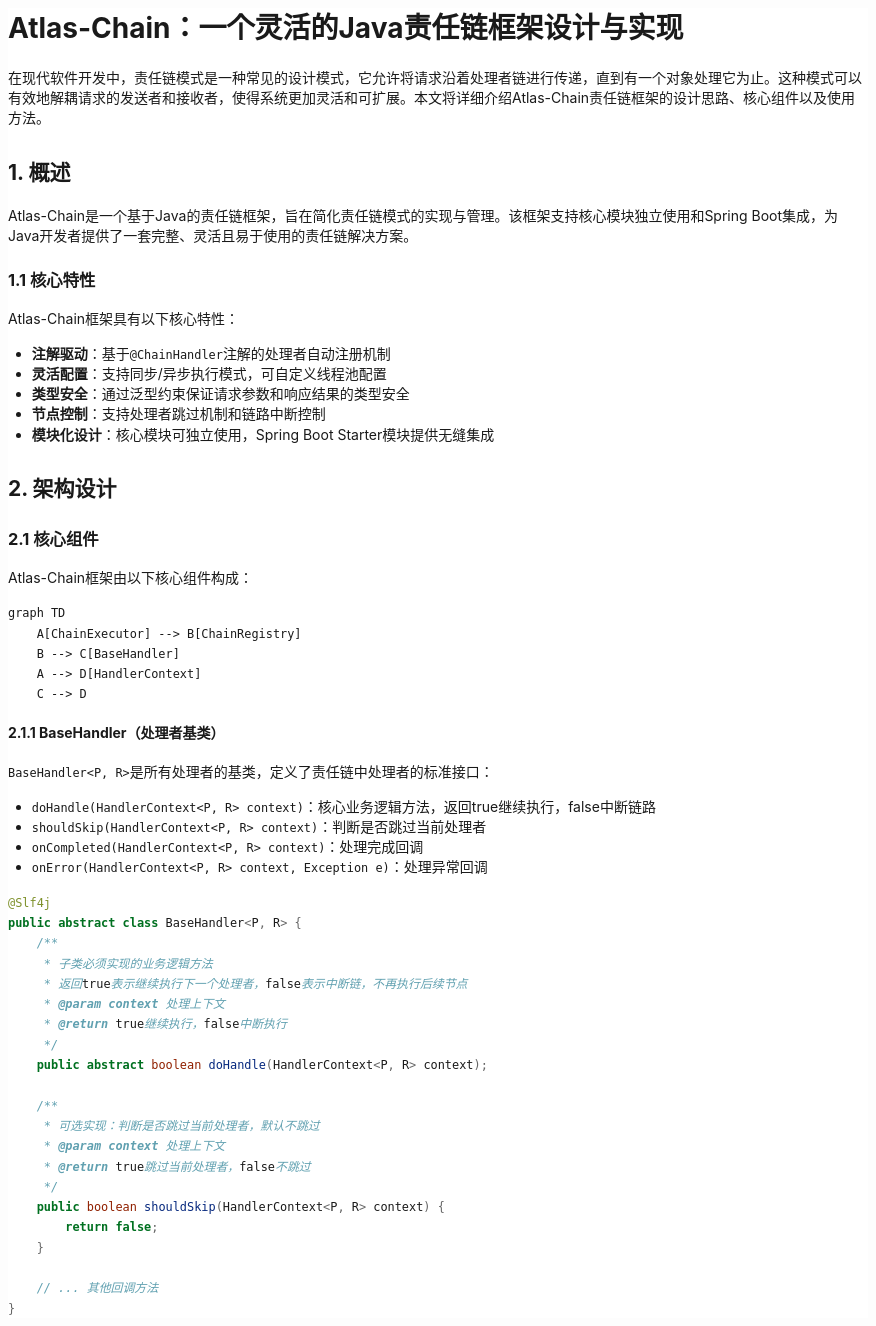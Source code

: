 # Atlas-Chain：一个灵活的Java责任链框架设计与实现

在现代软件开发中，责任链模式是一种常见的设计模式，它允许将请求沿着处理者链进行传递，直到有一个对象处理它为止。这种模式可以有效地解耦请求的发送者和接收者，使得系统更加灵活和可扩展。本文将详细介绍Atlas-Chain责任链框架的设计思路、核心组件以及使用方法。

## 1. 概述

Atlas-Chain是一个基于Java的责任链框架，旨在简化责任链模式的实现与管理。该框架支持核心模块独立使用和Spring Boot集成，为Java开发者提供了一套完整、灵活且易于使用的责任链解决方案。

### 1.1 核心特性

Atlas-Chain框架具有以下核心特性：

- **注解驱动**：基于`@ChainHandler`注解的处理者自动注册机制
- **灵活配置**：支持同步/异步执行模式，可自定义线程池配置
- **类型安全**：通过泛型约束保证请求参数和响应结果的类型安全
- **节点控制**：支持处理者跳过机制和链路中断控制
- **模块化设计**：核心模块可独立使用，Spring Boot Starter模块提供无缝集成

## 2. 架构设计

### 2.1 核心组件

Atlas-Chain框架由以下核心组件构成：

```mermaid
graph TD
    A[ChainExecutor] --> B[ChainRegistry]
    B --> C[BaseHandler]
    A --> D[HandlerContext]
    C --> D
```

#### 2.1.1 BaseHandler（处理者基类）

`BaseHandler<P, R>`是所有处理者的基类，定义了责任链中处理者的标准接口：

- `doHandle(HandlerContext<P, R> context)`：核心业务逻辑方法，返回true继续执行，false中断链路
- `shouldSkip(HandlerContext<P, R> context)`：判断是否跳过当前处理者
- `onCompleted(HandlerContext<P, R> context)`：处理完成回调
- `onError(HandlerContext<P, R> context, Exception e)`：处理异常回调

```java
@Slf4j
public abstract class BaseHandler<P, R> {
    /**
     * 子类必须实现的业务逻辑方法
     * 返回true表示继续执行下一个处理者，false表示中断链，不再执行后续节点
     * @param context 处理上下文
     * @return true继续执行，false中断执行
     */
    public abstract boolean doHandle(HandlerContext<P, R> context);
    
    /**
     * 可选实现：判断是否跳过当前处理者，默认不跳过
     * @param context 处理上下文
     * @return true跳过当前处理者，false不跳过
     */
    public boolean shouldSkip(HandlerContext<P, R> context) {
        return false;
    }
    
    // ... 其他回调方法
}
```